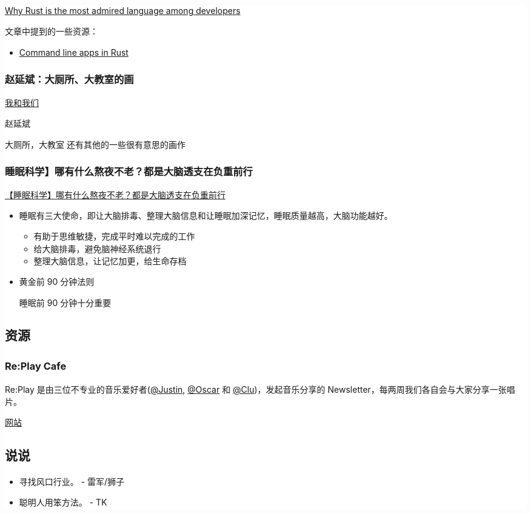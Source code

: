 [Why Rust is the most admired language among developers](https://github.blog/2023-08-30-why-rust-is-the-most-admired-language-among-developers/)

文章中提到的一些资源：

- [Command line apps in Rust](https://rust-cli.github.io/book/index.html#command-line-apps-in-rust)

### 赵延斌：大厕所、大教室的画

[我和我们](https://www.yixi.tv/h5/speech/1016/)

赵延斌

大厕所，大教室 还有其他的一些很有意思的画作

### 睡眠科学】哪有什么熬夜不老？都是大脑透支在负重前行

[【睡眠科学】哪有什么熬夜不老？都是大脑透支在负重前行](https://www.bilibili.com/video/BV1pj41127Rc/?spm_id_from=333.1007.top_right_bar_window_history.content.click&vd_source=e7b677bc31fcf107b6c6689167aae9d9)

- 睡眠有三大使命，即让大脑排毒、整理大脑信息和让睡眠加深记忆，睡眠质量越高，大脑功能越好。

  - 有助于思维敏捷，完成平时难以完成的工作
  - 给大脑排毒，避免脑神经系统退行
  - 整理大脑信息，让记忆加更，给生命存档

- 黄金前 90 分钟法则

  睡眠前 90 分钟十分重要

## 资源

### Re:Play Cafe

Re:Play 是由三位不专业的音乐爱好者([@Justin](https://twitter.com/MapleShadow), [@Oscar](https://twitter.com/oscarlee_) 和 [@Clu](https://twitter.com/designedbyclu))，发起音乐分享的 Newsletter，每两周我们各自会与大家分享一张唱片。

[网站](https://replay.cafe)

## 说说

- 寻找风口行业。 - 雷军/狮子

- 聪明人用笨方法。 - TK
